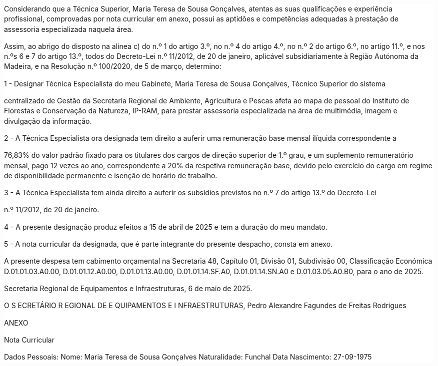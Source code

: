 Considerando que a Técnica Superior, Maria Teresa de Sousa Gonçalves, atentas as suas qualificações e experiência
profissional, comprovadas por nota curricular em anexo, possui as aptidões e competências adequadas à prestação de
assessoria especializada naquela área.

Assim, ao abrigo do disposto na alínea c) do n.º 1 do artigo 3.º, no n.º 4 do artigo 4.º, no n.º 2 do artigo 6.º, no artigo 11.º, e
nos n.ºs 6 e 7 do artigo 13.º, todos do Decreto-Lei n.º 11/2012, de 20 de janeiro, aplicável subsidiariamente à Região
Autónoma da Madeira, e na Resolução n.º 100/2020, de 5 de março, determino:


1 - Designar Técnica Especialista do meu Gabinete, Maria Teresa de Sousa Gonçalves, Técnico Superior do sistema

centralizado de Gestão da Secretaria Regional de Ambiente, Agricultura e Pescas afeta ao mapa de pessoal do
Instituto de Florestas e Conservação da Natureza, IP-RAM, para prestar assessoria especializada na área de
multimédia, imagem e divulgação da informação.

2 - A Técnica Especialista ora designada tem direito a auferir uma remuneração base mensal ilíquida correspondente a

76,83% do valor padrão fixado para os titulares dos cargos de direção superior de 1.º grau, e um suplemento
remuneratório mensal, pago 12 vezes ao ano, correspondente a 20% da respetiva remuneração base, devido pelo
exercício do cargo em regime de disponibilidade permanente e isenção de horário de trabalho.

3 - A Técnica Especialista tem ainda direito a auferir os subsídios previstos no n.º 7 do artigo 13.º do Decreto-Lei

n.º 11/2012, de 20 de janeiro.

4 - A presente designação produz efeitos a 15 de abril de 2025 e tem a duração do meu mandato.

5 - A nota curricular da designada, que é parte integrante do presente despacho, consta em anexo.

A presente despesa tem cabimento orçamental na Secretaria 48, Capítulo 01, Divisão 01, Subdivisão 00, Classificação
Económica D.01.01.03.A0.00, D.01.01.12.A0.00, D.01.01.13.A0.00, D.01.01.14.SF.A0, D.01.01.14.SN.A0 e
D.01.03.05.A0.B0, para o ano de 2025.


Secretaria Regional de Equipamentos e Infraestruturas, 6 de maio de 2025.

O S ECRETÁRIO R EGIONAL DE E QUIPAMENTOS E I NFRAESTRUTURAS, Pedro Alexandre Fagundes de Freitas Rodrigues


ANEXO


Nota Curricular

Dados Pessoais:
Nome: Maria Teresa de Sousa Gonçalves
Naturalidade: Funchal
Data Nascimento: 27-09-1975
